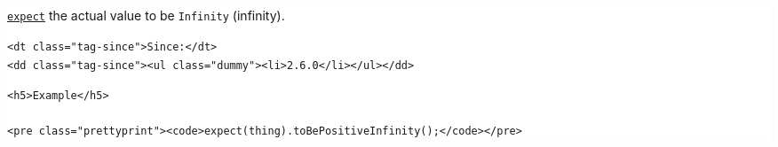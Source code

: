 

<div class="description">
    <p><a href="global.html#expect"><code>expect</code></a> the actual value to be <code>Infinity</code> (infinity).</p>
</div>













<dl class="details">




    <dt class="tag-since">Since:</dt>
    <dd class="tag-since"><ul class="dummy"><li>2.6.0</li></ul></dd>





























</dl>



















    <h5>Example</h5>
    
    <pre class="prettyprint"><code>expect(thing).toBePositiveInfinity();</code></pre>



        
            

